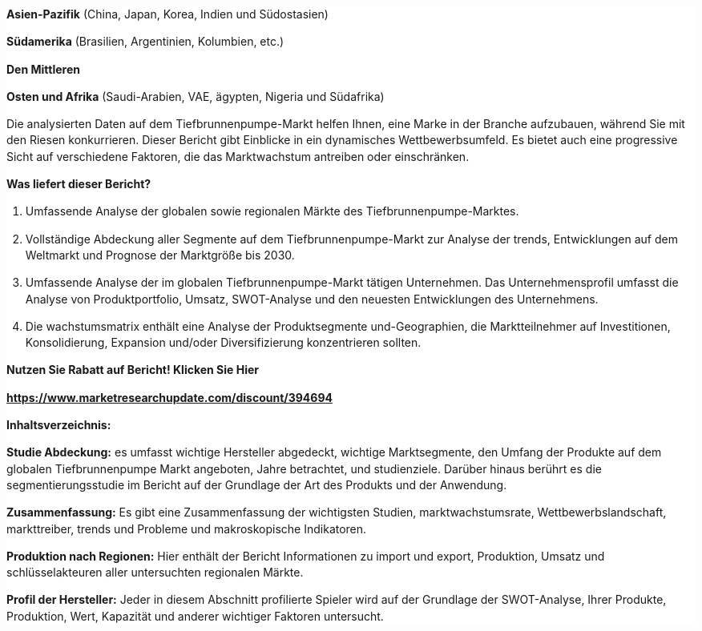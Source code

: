 

<strong>Asien-Pazifik</strong> (China, Japan, Korea, Indien und Südostasien)



<strong>Südamerika</strong> (Brasilien, Argentinien, Kolumbien, etc.)



<strong>Den Mittleren</strong> 

<strong>Osten und Afrika</strong> (Saudi-Arabien, VAE, ägypten, Nigeria und Südafrika)

Die analysierten Daten auf dem Tiefbrunnenpumpe-Markt helfen Ihnen, eine Marke in der Branche aufzubauen, während Sie mit den Riesen konkurrieren. Dieser Bericht gibt Einblicke in ein dynamisches Wettbewerbsumfeld. Es bietet auch eine progressive Sicht auf verschiedene Faktoren, die das Marktwachstum antreiben oder einschränken.



<strong>Was liefert dieser Bericht?</strong>

1. Umfassende Analyse der globalen sowie regionalen Märkte des Tiefbrunnenpumpe-Marktes.

2. Vollständige Abdeckung aller Segmente auf dem Tiefbrunnenpumpe-Markt zur Analyse der trends, Entwicklungen auf dem Weltmarkt und Prognose der Marktgröße bis 2030.

3. Umfassende Analyse der im globalen Tiefbrunnenpumpe-Markt tätigen Unternehmen. Das Unternehmensprofil umfasst die Analyse von Produktportfolio, Umsatz, SWOT-Analyse und den neuesten Entwicklungen des Unternehmens.

4. Die wachstumsmatrix enthält eine Analyse der Produktsegmente und-Geographien, die Marktteilnehmer auf Investitionen, Konsolidierung, Expansion und/oder Diversifizierung konzentrieren sollten.



<strong>Nutzen Sie Rabatt auf Bericht! Klicken Sie Hier
</strong>

<strong><a href=https://www.marketresearchupdate.com/discount/394694>https://www.marketresearchupdate.com/discount/394694</b></u></font></strong></a>



<strong>Inhaltsverzeichnis:</strong>



<strong>Studie Abdeckung:</strong> es umfasst wichtige Hersteller abgedeckt, wichtige Marktsegmente, den Umfang der Produkte auf dem globalen Tiefbrunnenpumpe Markt angeboten, Jahre betrachtet, und studienziele. Darüber hinaus berührt es die segmentierungsstudie im Bericht auf der Grundlage der Art des Produkts und der Anwendung.



<strong>Zusammenfassung:</strong> Es gibt eine Zusammenfassung der wichtigsten Studien, marktwachstumsrate, Wettbewerbslandschaft, markttreiber, trends und Probleme und makroskopische Indikatoren.



<strong>Produktion nach Regionen:</strong> Hier enthält der Bericht Informationen zu import und export, Produktion, Umsatz und schlüsselakteuren aller untersuchten regionalen Märkte.



<strong>Profil der Hersteller:</strong> Jeder in diesem Abschnitt profilierte Spieler wird auf der Grundlage der SWOT-Analyse, Ihrer Produkte, Produktion, Wert, Kapazität und anderer wichtiger Faktoren untersucht.
